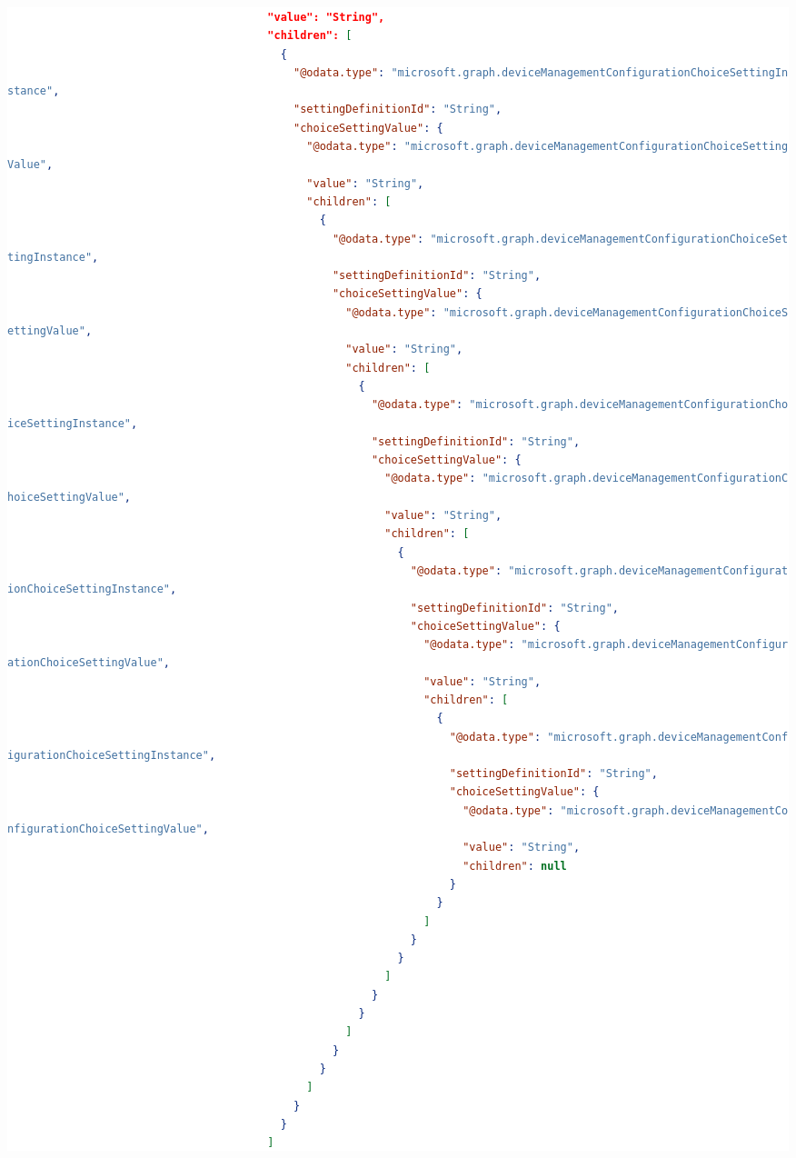 ``` json
                                        "value": "String",
                                        "children": [
                                          {
                                            "@odata.type": "microsoft.graph.deviceManagementConfigurationChoiceSettingInstance",
                                            "settingDefinitionId": "String",
                                            "choiceSettingValue": {
                                              "@odata.type": "microsoft.graph.deviceManagementConfigurationChoiceSettingValue",
                                              "value": "String",
                                              "children": [
                                                {
                                                  "@odata.type": "microsoft.graph.deviceManagementConfigurationChoiceSettingInstance",
                                                  "settingDefinitionId": "String",
                                                  "choiceSettingValue": {
                                                    "@odata.type": "microsoft.graph.deviceManagementConfigurationChoiceSettingValue",
                                                    "value": "String",
                                                    "children": [
                                                      {
                                                        "@odata.type": "microsoft.graph.deviceManagementConfigurationChoiceSettingInstance",
                                                        "settingDefinitionId": "String",
                                                        "choiceSettingValue": {
                                                          "@odata.type": "microsoft.graph.deviceManagementConfigurationChoiceSettingValue",
                                                          "value": "String",
                                                          "children": [
                                                            {
                                                              "@odata.type": "microsoft.graph.deviceManagementConfigurationChoiceSettingInstance",
                                                              "settingDefinitionId": "String",
                                                              "choiceSettingValue": {
                                                                "@odata.type": "microsoft.graph.deviceManagementConfigurationChoiceSettingValue",
                                                                "value": "String",
                                                                "children": [
                                                                  {
                                                                    "@odata.type": "microsoft.graph.deviceManagementConfigurationChoiceSettingInstance",
                                                                    "settingDefinitionId": "String",
                                                                    "choiceSettingValue": {
                                                                      "@odata.type": "microsoft.graph.deviceManagementConfigurationChoiceSettingValue",
                                                                      "value": "String",
                                                                      "children": null
                                                                    }
                                                                  }
                                                                ]
                                                              }
                                                            }
                                                          ]
                                                        }
                                                      }
                                                    ]
                                                  }
                                                }
                                              ]
                                            }
                                          }
                                        ]
```